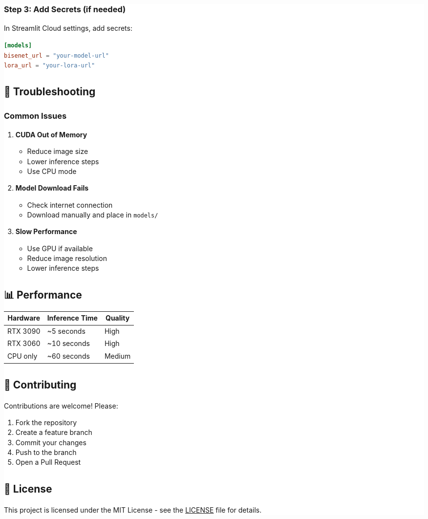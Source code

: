 ### Step 3: Add Secrets (if needed)

In Streamlit Cloud settings, add secrets:

```toml
[models]
bisenet_url = "your-model-url"
lora_url = "your-lora-url"
```

## 🔧 Troubleshooting

### Common Issues

1. **CUDA Out of Memory**
   - Reduce image size
   - Lower inference steps
   - Use CPU mode

2. **Model Download Fails**
   - Check internet connection
   - Download manually and place in `models/`

3. **Slow Performance**
   - Use GPU if available
   - Reduce image resolution
   - Lower inference steps

## 📊 Performance

| Hardware | Inference Time | Quality |
|----------|---------------|---------|
| RTX 3090 | ~5 seconds    | High    |
| RTX 3060 | ~10 seconds   | High    |
| CPU only | ~60 seconds   | Medium  |

## 🤝 Contributing

Contributions are welcome! Please:

1. Fork the repository
2. Create a feature branch
3. Commit your changes
4. Push to the branch
5. Open a Pull Request

## 📄 License

This project is licensed under the MIT License - see the [LICENSE](LICENSE) file for details.

